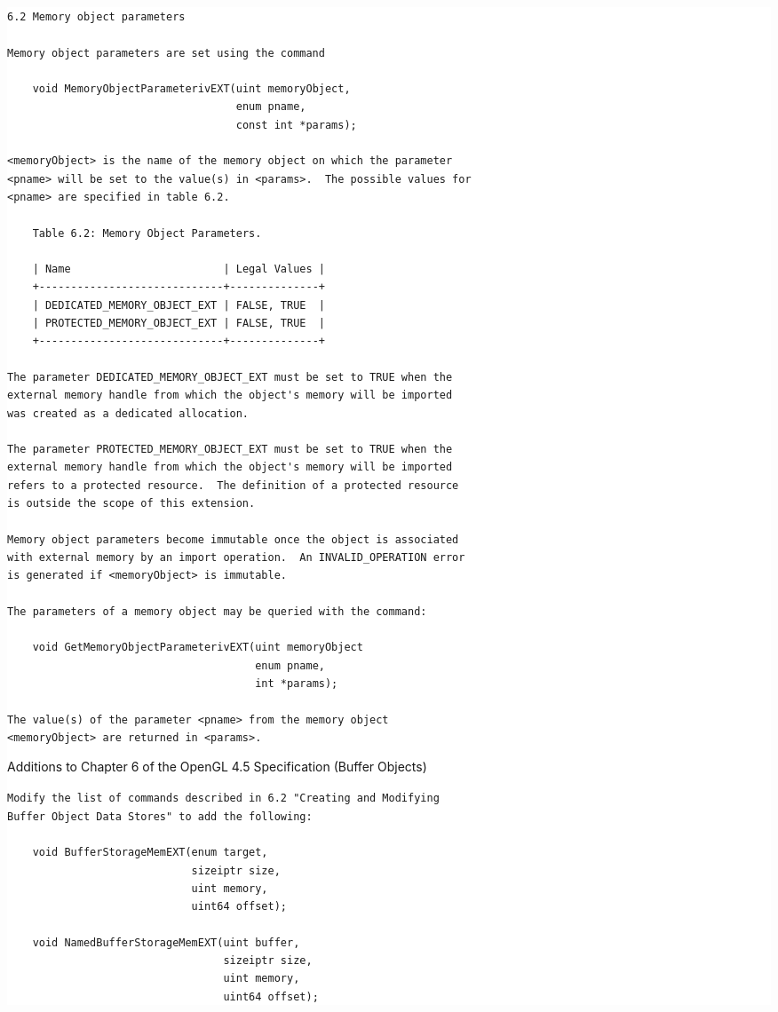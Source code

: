     6.2 Memory object parameters

    Memory object parameters are set using the command

        void MemoryObjectParameterivEXT(uint memoryObject,
                                        enum pname,
                                        const int *params);

    <memoryObject> is the name of the memory object on which the parameter
    <pname> will be set to the value(s) in <params>.  The possible values for
    <pname> are specified in table 6.2.

        Table 6.2: Memory Object Parameters.

        | Name                        | Legal Values |
        +-----------------------------+--------------+
        | DEDICATED_MEMORY_OBJECT_EXT | FALSE, TRUE  |
        | PROTECTED_MEMORY_OBJECT_EXT | FALSE, TRUE  |
        +-----------------------------+--------------+

    The parameter DEDICATED_MEMORY_OBJECT_EXT must be set to TRUE when the
    external memory handle from which the object's memory will be imported
    was created as a dedicated allocation.

    The parameter PROTECTED_MEMORY_OBJECT_EXT must be set to TRUE when the
    external memory handle from which the object's memory will be imported
    refers to a protected resource.  The definition of a protected resource
    is outside the scope of this extension.

    Memory object parameters become immutable once the object is associated
    with external memory by an import operation.  An INVALID_OPERATION error
    is generated if <memoryObject> is immutable.

    The parameters of a memory object may be queried with the command:

        void GetMemoryObjectParameterivEXT(uint memoryObject
                                           enum pname,
                                           int *params);

    The value(s) of the parameter <pname> from the memory object
    <memoryObject> are returned in <params>.

Additions to Chapter 6 of the OpenGL 4.5 Specification (Buffer Objects)

    Modify the list of commands described in 6.2 "Creating and Modifying
    Buffer Object Data Stores" to add the following:

        void BufferStorageMemEXT(enum target,
                                 sizeiptr size,
                                 uint memory,
                                 uint64 offset);

        void NamedBufferStorageMemEXT(uint buffer,
                                      sizeiptr size,
                                      uint memory,
                                      uint64 offset);
